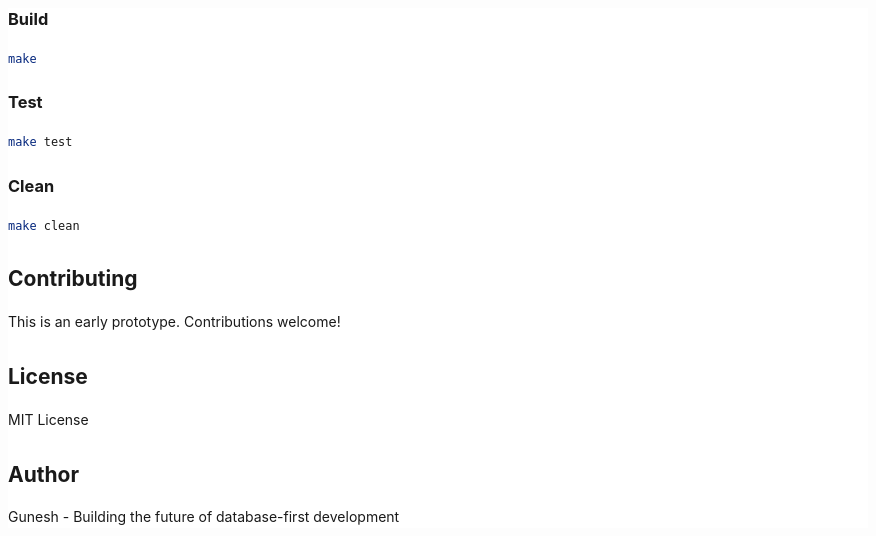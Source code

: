 ### Build

```bash
make
```

### Test

```bash
make test
```

### Clean

```bash
make clean
```

## Contributing

This is an early prototype. Contributions welcome!

## License

MIT License

## Author

Gunesh - Building the future of database-first development
